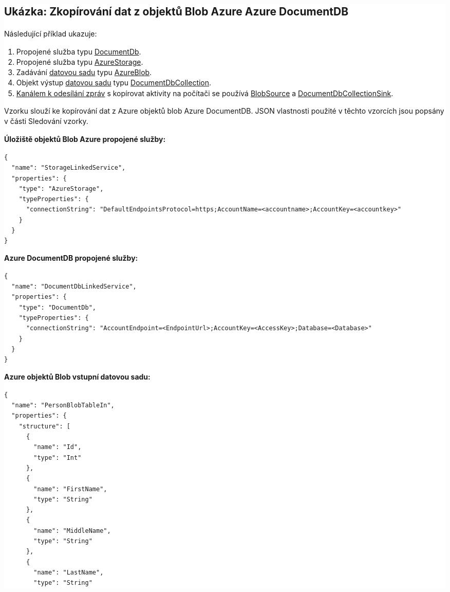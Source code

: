 ## <a name="sample-copy-data-from-azure-blob-to-azure-documentdb"></a>Ukázka: Zkopírování dat z objektů Blob Azure Azure DocumentDB

Následující příklad ukazuje:

1. Propojené služba typu [DocumentDb](#azure-documentdb-linked-service-properties).
2. Propojené služba typu [AzureStorage](data-factory-azure-blob-connector.md#azure-storage-linked-service-properties).
3. Zadávání [datovou sadu](data-factory-create-datasets.md) typu [AzureBlob](data-factory-azure-blob-connector.md#azure-blob-dataset-type-properties).
4. Objekt výstup [datovou sadu](data-factory-create-datasets.md) typu [DocumentDbCollection](#azure-documentdb-dataset-type-properties). 
4. [Kanálem k odesílání zpráv](data-factory-create-pipelines.md) s kopírovat aktivity na počítači se používá [BlobSource](data-factory-azure-blob-connector.md#azure-blob-copy-activity-type-properties) a [DocumentDbCollectionSink](#azure-documentdb-copy-activity-type-properties).


Vzorku slouží ke kopírování dat z Azure objektů blob Azure DocumentDB. JSON vlastnosti použité v těchto vzorcích jsou popsány v části Sledování vzorky.

**Úložiště objektů Blob Azure propojené služby:**
    
    {
      "name": "StorageLinkedService",
      "properties": {
        "type": "AzureStorage",
        "typeProperties": {
          "connectionString": "DefaultEndpointsProtocol=https;AccountName=<accountname>;AccountKey=<accountkey>"
        }
      }
    }

**Azure DocumentDB propojené služby:**
    
    {
      "name": "DocumentDbLinkedService",
      "properties": {
        "type": "DocumentDb",
        "typeProperties": {
          "connectionString": "AccountEndpoint=<EndpointUrl>;AccountKey=<AccessKey>;Database=<Database>"
        }
      }
    }

**Azure objektů Blob vstupní datovou sadu:**

    {
      "name": "PersonBlobTableIn",
      "properties": {
        "structure": [
          {
            "name": "Id",
            "type": "Int"
          },
          {
            "name": "FirstName",
            "type": "String"
          },
          {
            "name": "MiddleName",
            "type": "String"
          },
          {
            "name": "LastName",
            "type": "String"
